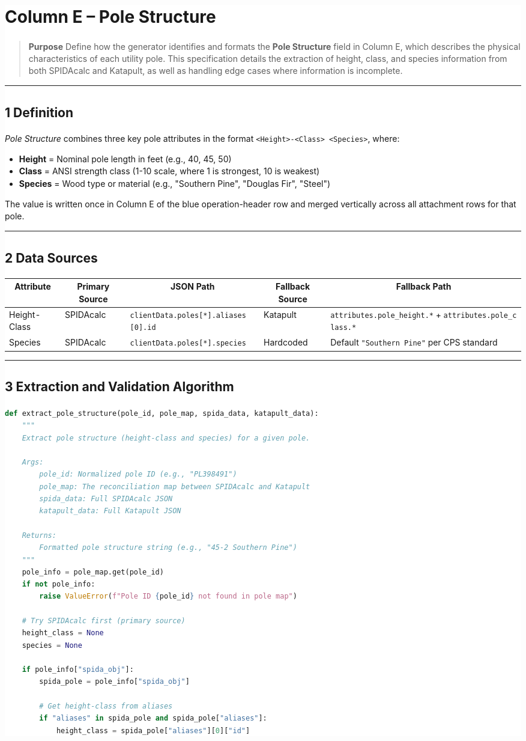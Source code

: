 # Column E – Pole Structure

> **Purpose** Define how the generator identifies and formats the **Pole Structure** field in Column E, which describes the physical characteristics of each utility pole. This specification details the extraction of height, class, and species information from both SPIDAcalc and Katapult, as well as handling edge cases where information is incomplete.

---

## 1 Definition

*Pole Structure* combines three key pole attributes in the format `<Height>-<Class> <Species>`, where:

- **Height** = Nominal pole length in feet (e.g., 40, 45, 50)
- **Class** = ANSI strength class (1-10 scale, where 1 is strongest, 10 is weakest)
- **Species** = Wood type or material (e.g., "Southern Pine", "Douglas Fir", "Steel")

The value is written once in Column E of the blue operation-header row and merged vertically across all attachment rows for that pole.

---

## 2 Data Sources

| Attribute | Primary Source | JSON Path                          | Fallback Source | Fallback Path                      |
|-----------|----------------|------------------------------------|-----------------|------------------------------------|
| Height-Class | SPIDAcalc   | `clientData.poles[*].aliases[0].id` | Katapult        | `attributes.pole_height.*` + `attributes.pole_class.*` |
| Species      | SPIDAcalc   | `clientData.poles[*].species`       | Hardcoded       | Default `"Southern Pine"` per CPS standard |

---

## 3 Extraction and Validation Algorithm

```python
def extract_pole_structure(pole_id, pole_map, spida_data, katapult_data):
    """
    Extract pole structure (height-class and species) for a given pole.
    
    Args:
        pole_id: Normalized pole ID (e.g., "PL398491")
        pole_map: The reconciliation map between SPIDAcalc and Katapult
        spida_data: Full SPIDAcalc JSON
        katapult_data: Full Katapult JSON
        
    Returns:
        Formatted pole structure string (e.g., "45-2 Southern Pine")
    """
    pole_info = pole_map.get(pole_id)
    if not pole_info:
        raise ValueError(f"Pole ID {pole_id} not found in pole map")
    
    # Try SPIDAcalc first (primary source)
    height_class = None
    species = None
    
    if pole_info["spida_obj"]:
        spida_pole = pole_info["spida_obj"]
        
        # Get height-class from aliases
        if "aliases" in spida_pole and spida_pole["aliases"]:
            height_class = spida_pole["aliases"][0]["id"]
```